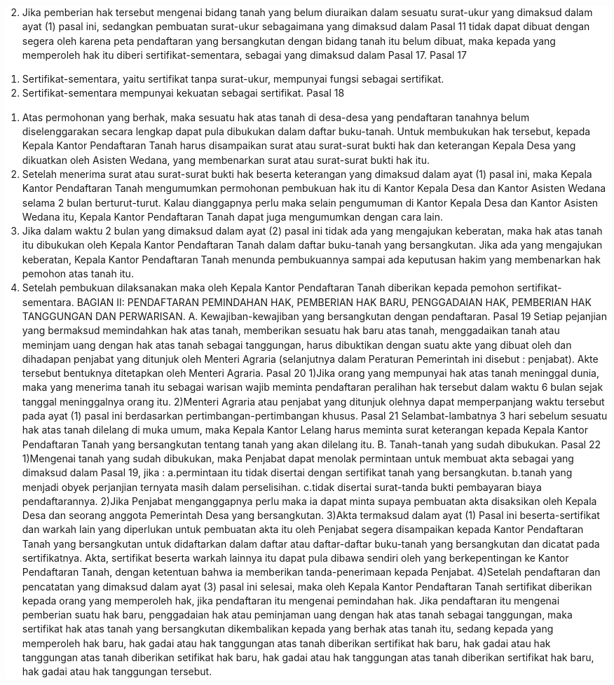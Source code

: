 2) Jika pemberian hak tersebut mengenai bidang tanah yang belum diuraikan dalam sesuatu surat-ukur yang dimaksud dalam ayat (1) pasal ini, sedangkan pembuatan surat-ukur sebagaimana yang dimaksud dalam Pasal 11 tidak dapat dibuat dengan segera oleh karena peta pendaftaran yang bersangkutan dengan bidang tanah itu belum dibuat, maka kepada yang memperoleh hak itu diberi sertifikat-sementara, sebagai yang dimaksud dalam Pasal 17.
Pasal 17
1. Sertifikat-sementara, yaitu sertifikat tanpa surat-ukur, mempunyai fungsi sebagai sertifikat.
2. Sertifikat-sementara mempunyai kekuatan sebagai sertifikat.
Pasal 18
1) Atas permohonan yang berhak, maka sesuatu hak atas tanah di desa-desa yang pendaftaran tanahnya belum diselenggarakan secara lengkap dapat pula dibukukan dalam daftar buku-tanah. Untuk membukukan hak tersebut, kepada Kepala Kantor Pendaftaran Tanah harus disampaikan surat atau surat-surat bukti hak dan keterangan Kepala Desa yang dikuatkan oleh Asisten Wedana, yang membenarkan surat atau surat-surat bukti hak itu.
2) Setelah menerima surat atau surat-surat bukti hak beserta keterangan yang dimaksud dalam ayat (1) pasal ini, maka Kepala Kantor Pendaftaran Tanah mengumumkan permohonan pembukuan hak itu di Kantor Kepala Desa dan Kantor Asisten Wedana selama 2 bulan berturut-turut. Kalau dianggapnya perlu maka selain pengumuman di Kantor Kepala Desa dan Kantor Asisten Wedana itu, Kepala Kantor Pendaftaran Tanah dapat juga mengumumkan dengan cara lain.
3) Jika dalam waktu 2 bulan yang dimaksud dalam ayat (2) pasal ini tidak ada yang mengajukan keberatan, maka hak atas tanah itu dibukukan oleh Kepala Kantor Pendaftaran Tanah dalam daftar buku-tanah yang bersangkutan. Jika ada yang mengajukan keberatan, Kepala Kantor Pendaftaran Tanah menunda pembukuannya sampai ada keputusan hakim yang membenarkan hak pemohon atas tanah itu.
4) Setelah pembukuan dilaksanakan maka oleh Kepala Kantor Pendaftaran Tanah diberikan kepada pemohon sertifikat- sementara. BAGIAN II: PENDAFTARAN PEMINDAHAN HAK, PEMBERIAN HAK BARU, PENGGADAIAN HAK, PEMBERIAN HAK TANGGUNGAN DAN PERWARISAN. A. Kewajiban-kewajiban yang bersangkutan dengan pendaftaran.
Pasal 19
Setiap pejanjian yang bermaksud memindahkan hak atas tanah, memberikan sesuatu hak baru atas tanah, menggadaikan tanah atau meminjam uang dengan hak atas tanah sebagai tanggungan, harus dibuktikan dengan suatu akte yang dibuat oleh dan dihadapan penjabat yang ditunjuk oleh Menteri Agraria (selanjutnya dalam Peraturan Pemerintah ini disebut : penjabat). Akte tersebut bentuknya ditetapkan oleh Menteri Agraria. Pasal 20 1)Jika orang yang mempunyai hak atas tanah meninggal dunia, maka yang menerima tanah itu sebagai warisan wajib meminta pendaftaran peralihan hak tersebut dalam waktu 6 bulan sejak tanggal meninggalnya orang itu.
2)Menteri Agraria atau penjabat yang ditunjuk olehnya dapat memperpanjang waktu tersebut pada ayat (1) pasal ini berdasarkan pertimbangan-pertimbangan khusus.
Pasal 21
Selambat-lambatnya 3 hari sebelum sesuatu hak atas tanah dilelang di muka umum, maka Kepala Kantor Lelang harus meminta surat keterangan kepada Kepala Kantor Pendaftaran Tanah yang bersangkutan tentang tanah yang akan dilelang itu. B. Tanah-tanah yang sudah dibukukan.
Pasal 22
1)Mengenai tanah yang sudah dibukukan, maka Penjabat dapat menolak permintaan untuk membuat akta sebagai yang dimaksud dalam Pasal 19, jika :
a.permintaan itu tidak disertai dengan sertifikat tanah yang bersangkutan.
b.tanah yang menjadi obyek perjanjian ternyata masih dalam perselisihan.
c.tidak disertai surat-tanda bukti pembayaran biaya pendaftarannya.
2)Jika Penjabat menganggapnya perlu maka ia dapat minta supaya pembuatan akta disaksikan oleh Kepala Desa dan seorang anggota Pemerintah Desa yang bersangkutan.
3)Akta termaksud dalam ayat (1) Pasal ini beserta-sertifikat dan warkah lain yang diperlukan untuk pembuatan akta itu oleh Penjabat segera disampaikan kepada Kantor Pendaftaran Tanah yang bersangkutan untuk didaftarkan dalam daftar atau daftar-daftar buku-tanah yang bersangkutan dan dicatat pada sertifikatnya. Akta, sertifikat beserta warkah lainnya itu dapat pula dibawa sendiri oleh yang berkepentingan ke Kantor Pendaftaran Tanah, dengan ketentuan bahwa ia memberikan tanda-penerimaan kepada Penjabat.
4)Setelah pendaftaran dan pencatatan yang dimaksud dalam ayat (3) pasal ini selesai, maka oleh Kepala Kantor Pendaftaran Tanah sertifikat diberikan kepada orang yang memperoleh hak, jika pendaftaran itu mengenai pemindahan hak. Jika pendaftaran itu mengenai pemberian suatu hak baru, penggadaian hak atau peminjaman uang dengan hak atas tanah sebagai tanggungan, maka sertifikat hak atas tanah yang bersangkutan dikembalikan kepada yang berhak atas tanah itu, sedang kepada yang memperoleh hak baru, hak gadai atau hak tanggungan atas tanah diberikan sertifikat hak baru, hak gadai atau hak tanggungan atas tanah diberikan setifikat hak baru, hak gadai atau hak tanggungan atas tanah diberikan sertifikat hak baru, hak gadai atau hak tanggungan tersebut.